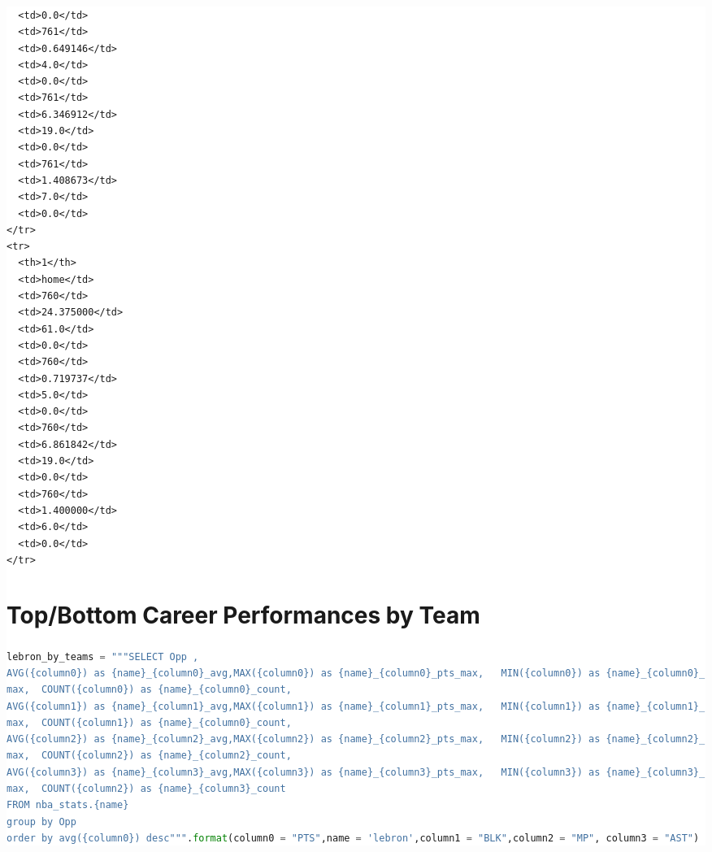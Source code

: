       <td>0.0</td>
      <td>761</td>
      <td>0.649146</td>
      <td>4.0</td>
      <td>0.0</td>
      <td>761</td>
      <td>6.346912</td>
      <td>19.0</td>
      <td>0.0</td>
      <td>761</td>
      <td>1.408673</td>
      <td>7.0</td>
      <td>0.0</td>
    </tr>
    <tr>
      <th>1</th>
      <td>home</td>
      <td>760</td>
      <td>24.375000</td>
      <td>61.0</td>
      <td>0.0</td>
      <td>760</td>
      <td>0.719737</td>
      <td>5.0</td>
      <td>0.0</td>
      <td>760</td>
      <td>6.861842</td>
      <td>19.0</td>
      <td>0.0</td>
      <td>760</td>
      <td>1.400000</td>
      <td>6.0</td>
      <td>0.0</td>
    </tr>
  </tbody>
</table>
</div>



# Top/Bottom Career Performances by Team


```python
lebron_by_teams = """SELECT Opp , 
AVG({column0}) as {name}_{column0}_avg,MAX({column0}) as {name}_{column0}_pts_max,   MIN({column0}) as {name}_{column0}_max,  COUNT({column0}) as {name}_{column0}_count,
AVG({column1}) as {name}_{column1}_avg,MAX({column1}) as {name}_{column1}_pts_max,   MIN({column1}) as {name}_{column1}_max,  COUNT({column1}) as {name}_{column0}_count,
AVG({column2}) as {name}_{column2}_avg,MAX({column2}) as {name}_{column2}_pts_max,   MIN({column2}) as {name}_{column2}_max,  COUNT({column2}) as {name}_{column2}_count,
AVG({column3}) as {name}_{column3}_avg,MAX({column3}) as {name}_{column3}_pts_max,   MIN({column3}) as {name}_{column3}_max,  COUNT({column2}) as {name}_{column3}_count
FROM nba_stats.{name}
group by Opp
order by avg({column0}) desc""".format(column0 = "PTS",name = 'lebron',column1 = "BLK",column2 = "MP", column3 = "AST")
```
